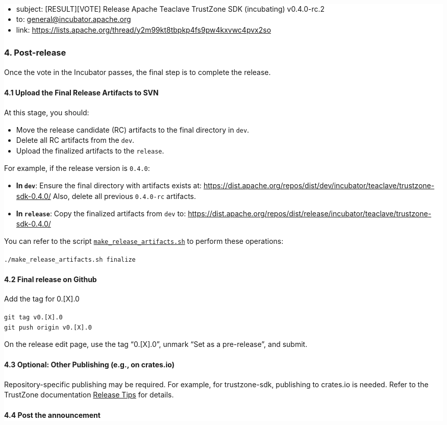 - subject: [RESULT][VOTE] Release Apache Teaclave TrustZone SDK (incubating)
  v0.4.0-rc.2
- to: general@incubator.apache.org
- link: <https://lists.apache.org/thread/y2m99kt8tbpkp4fs9pw4kxvwc4pvx2so>

### 4. Post-release

Once the vote in the Incubator passes, the final step is to complete the
release.

#### 4.1 Upload the Final Release Artifacts to SVN

At this stage, you should:

- Move the release candidate (RC) artifacts to the final directory in `dev`.
- Delete all RC artifacts from the `dev`.
- Upload the finalized artifacts to the `release`.

For example, if the release version is `0.4.0`:

- **In `dev`**: Ensure the final directory with artifacts exists at:
  <https://dist.apache.org/repos/dist/dev/incubator/teaclave/trustzone-sdk-0.4.0/>
  Also, delete all previous `0.4.0-rc` artifacts.

- **In `release`**: Copy the finalized artifacts from `dev` to:
  <https://dist.apache.org/repos/dist/release/incubator/teaclave/trustzone-sdk-0.4.0/>

You can refer to the script
[`make_release_artifacts.sh`](https://github.com/apache/incubator-teaclave-trustzone-sdk/tree/main/scripts/release/make_release_artifacts.sh)
to perform these operations:

```bash
./make_release_artifacts.sh finalize
```

#### 4.2 Final release on Github

Add the tag for 0.[X].0

```
git tag v0.[X].0
git push origin v0.[X].0
```

On the release edit page, use the tag “0.[X].0”, unmark “Set as a pre-release”,
and submit.

#### 4.3 Optional: Other Publishing (e.g., on crates.io)

Repository-specific publishing may be required. For example, for trustzone-sdk,
publishing to crates.io is needed. Refer to the TrustZone documentation
[Release Tips](https://github.com/apache/incubator-teaclave-trustzone-sdk/tree/main/docs/release-tips.md)
for details.

#### 4.4 Post the announcement
